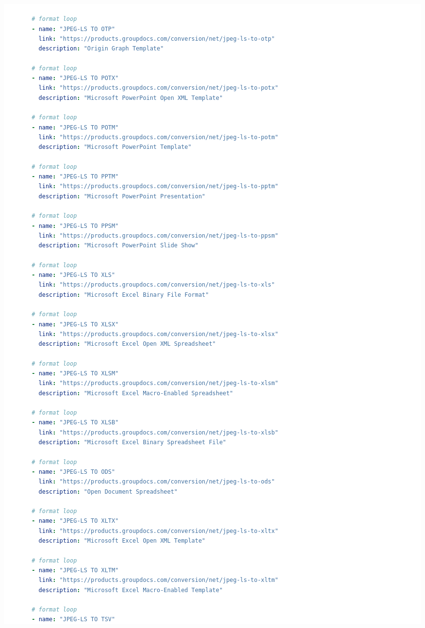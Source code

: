 ```yaml

        # format loop
        - name: "JPEG-LS TO OTP"
          link: "https://products.groupdocs.com/conversion/net/jpeg-ls-to-otp"
          description: "Origin Graph Template"

        # format loop
        - name: "JPEG-LS TO POTX"
          link: "https://products.groupdocs.com/conversion/net/jpeg-ls-to-potx"
          description: "Microsoft PowerPoint Open XML Template"

        # format loop
        - name: "JPEG-LS TO POTM"
          link: "https://products.groupdocs.com/conversion/net/jpeg-ls-to-potm"
          description: "Microsoft PowerPoint Template"

        # format loop
        - name: "JPEG-LS TO PPTM"
          link: "https://products.groupdocs.com/conversion/net/jpeg-ls-to-pptm"
          description: "Microsoft PowerPoint Presentation"

        # format loop
        - name: "JPEG-LS TO PPSM"
          link: "https://products.groupdocs.com/conversion/net/jpeg-ls-to-ppsm"
          description: "Microsoft PowerPoint Slide Show"

        # format loop
        - name: "JPEG-LS TO XLS"
          link: "https://products.groupdocs.com/conversion/net/jpeg-ls-to-xls"
          description: "Microsoft Excel Binary File Format"

        # format loop
        - name: "JPEG-LS TO XLSX"
          link: "https://products.groupdocs.com/conversion/net/jpeg-ls-to-xlsx"
          description: "Microsoft Excel Open XML Spreadsheet"

        # format loop
        - name: "JPEG-LS TO XLSM"
          link: "https://products.groupdocs.com/conversion/net/jpeg-ls-to-xlsm"
          description: "Microsoft Excel Macro-Enabled Spreadsheet"

        # format loop
        - name: "JPEG-LS TO XLSB"
          link: "https://products.groupdocs.com/conversion/net/jpeg-ls-to-xlsb"
          description: "Microsoft Excel Binary Spreadsheet File"

        # format loop
        - name: "JPEG-LS TO ODS"
          link: "https://products.groupdocs.com/conversion/net/jpeg-ls-to-ods"
          description: "Open Document Spreadsheet"

        # format loop
        - name: "JPEG-LS TO XLTX"
          link: "https://products.groupdocs.com/conversion/net/jpeg-ls-to-xltx"
          description: "Microsoft Excel Open XML Template"

        # format loop
        - name: "JPEG-LS TO XLTM"
          link: "https://products.groupdocs.com/conversion/net/jpeg-ls-to-xltm"
          description: "Microsoft Excel Macro-Enabled Template"

        # format loop
        - name: "JPEG-LS TO TSV"
```
